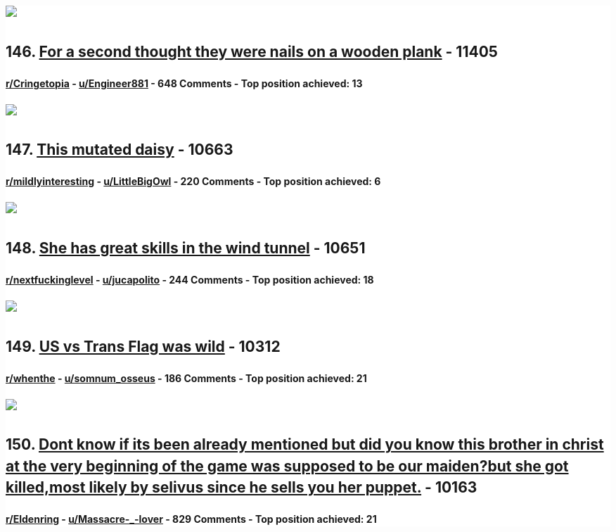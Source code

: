 <a href="https://v.redd.it/kzo4yvnh25r81"><img src="https://b.thumbs.redditmedia.com/0l9ISEVMJ8xK287pC_v637r9RU4m74loyAv6LJKkA5E.jpg"></img></a>

## 146. [For a second thought they were nails on a wooden plank](http://reddit.com/r/Cringetopia/comments/tu94mc/for_a_second_thought_they_were_nails_on_a_wooden/) - 11405
#### [r/Cringetopia](http://reddit.com/r/Cringetopia) - [u/Engineer881](http://reddit.com/u/Engineer881) - 648 Comments - Top position achieved: 13

<a href="https://i.redd.it/og1a2ptq91r81.jpg"><img src="https://b.thumbs.redditmedia.com/2KOBD4KS6-Je01I4o6VwDgSsvx5Ukde9Q4JewV8nZkI.jpg"></img></a>

## 147. [This mutated daisy](http://reddit.com/r/mildlyinteresting/comments/tui86h/this_mutated_daisy/) - 10663
#### [r/mildlyinteresting](http://reddit.com/r/mildlyinteresting) - [u/LittleBigOwl](http://reddit.com/u/LittleBigOwl) - 220 Comments - Top position achieved: 6

<a href="https://i.redd.it/ywux0ovu44r81.jpg"><img src="https://b.thumbs.redditmedia.com/lfXcVldZhPZS9YQSZ57A2WXEhtoT4WzkQFGjPZHyeOs.jpg"></img></a>

## 148. [She has great skills in the wind tunnel](http://reddit.com/r/nextfuckinglevel/comments/tuv8wv/she_has_great_skills_in_the_wind_tunnel/) - 10651
#### [r/nextfuckinglevel](http://reddit.com/r/nextfuckinglevel) - [u/jucapolito](http://reddit.com/u/jucapolito) - 244 Comments - Top position achieved: 18

<a href="https://v.redd.it/5ozqpbtp07r81"><img src="https://b.thumbs.redditmedia.com/fE3wuoN0klzao_zpddkJM3sLHGj3NHocI1skocQ3ejM.jpg"></img></a>

## 149. [US vs Trans Flag was wild](http://reddit.com/r/whenthe/comments/tug8vl/us_vs_trans_flag_was_wild/) - 10312
#### [r/whenthe](http://reddit.com/r/whenthe) - [u/somnum_osseus](http://reddit.com/u/somnum_osseus) - 186 Comments - Top position achieved: 21

<a href="https://i.redd.it/imhvwgq5k3r81.gif"><img src="https://b.thumbs.redditmedia.com/yy2y5P1LnYkuqfeNpvIGENfXpAO4lLdgHV3RycHWS4s.jpg"></img></a>

## 150. [Dont know if its been already mentioned but did you know this brother in christ at the very beginning of the game was supposed to be our maiden?but she got killed,most likely by selivus since he sells you her puppet.](http://reddit.com/r/Eldenring/comments/tulgcq/dont_know_if_its_been_already_mentioned_but_did/) - 10163
#### [r/Eldenring](http://reddit.com/r/Eldenring) - [u/Massacre-_-lover](http://reddit.com/u/Massacre-_-lover) - 829 Comments - Top position achieved: 21

